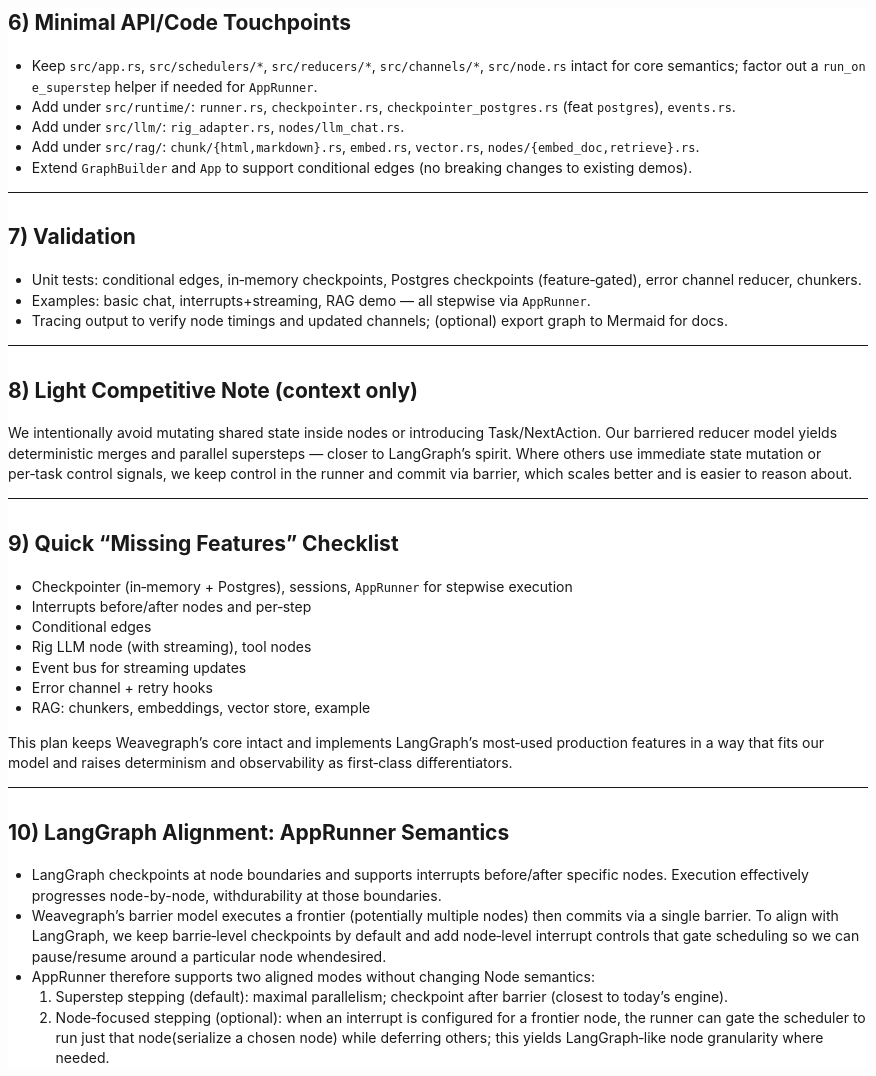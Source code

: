## 6) Minimal API/Code Touchpoints

- Keep `src/app.rs`, `src/schedulers/*`, `src/reducers/*`, `src/channels/*`, `src/node.rs` intact for core semantics; factor out a `run_one_superstep` helper if needed for `AppRunner`.
- Add under `src/runtime/`: `runner.rs`, `checkpointer.rs`, `checkpointer_postgres.rs` (feat `postgres`), `events.rs`.
- Add under `src/llm/`: `rig_adapter.rs`, `nodes/llm_chat.rs`.
- Add under `src/rag/`: `chunk/{html,markdown}.rs`, `embed.rs`, `vector.rs`, `nodes/{embed_doc,retrieve}.rs`.
- Extend `GraphBuilder` and `App` to support conditional edges (no breaking changes to existing demos).

---

## 7) Validation

- Unit tests: conditional edges, in‑memory checkpoints, Postgres checkpoints (feature‑gated), error channel reducer, chunkers.
- Examples: basic chat, interrupts+streaming, RAG demo — all stepwise via `AppRunner`.
- Tracing output to verify node timings and updated channels; (optional) export graph to Mermaid for docs.

---

## 8) Light Competitive Note (context only)

We intentionally avoid mutating shared state inside nodes or introducing Task/NextAction. Our barriered reducer model yields deterministic merges and parallel supersteps — closer to LangGraph’s spirit. Where others use immediate state mutation or per‑task control signals, we keep control in the runner and commit via barrier, which scales better and is easier to reason about.

---

## 9) Quick “Missing Features” Checklist

- Checkpointer (in‑memory + Postgres), sessions, `AppRunner` for stepwise execution
- Interrupts before/after nodes and per‑step
- Conditional edges
- Rig LLM node (with streaming), tool nodes
- Event bus for streaming updates
- Error channel + retry hooks
- RAG: chunkers, embeddings, vector store, example

This plan keeps Weavegraph’s core intact and implements LangGraph’s most‑used production features in a way that fits our model and raises determinism and observability as first‑class differentiators.

---

## 10) LangGraph Alignment: AppRunner Semantics


- LangGraph checkpoints at node boundaries and supports interrupts before/after specific nodes. Execution effectively progresses node-by-node, withdurability at those boundaries.
- Weavegraph’s barrier model executes a frontier (potentially multiple nodes) then commits via a single barrier. To align with LangGraph, we keep barrie‑level checkpoints by default and add node‑level interrupt controls that gate scheduling so we can pause/resume around a particular node whendesired.
- AppRunner therefore supports two aligned modes without changing Node semantics:
  1) Superstep stepping (default): maximal parallelism; checkpoint after barrier (closest to today’s engine).
  2) Node‑focused stepping (optional): when an interrupt is configured for a frontier node, the runner can gate the scheduler to run just that node(serialize a chosen node) while deferring others; this yields LangGraph‑like node granularity where needed.
